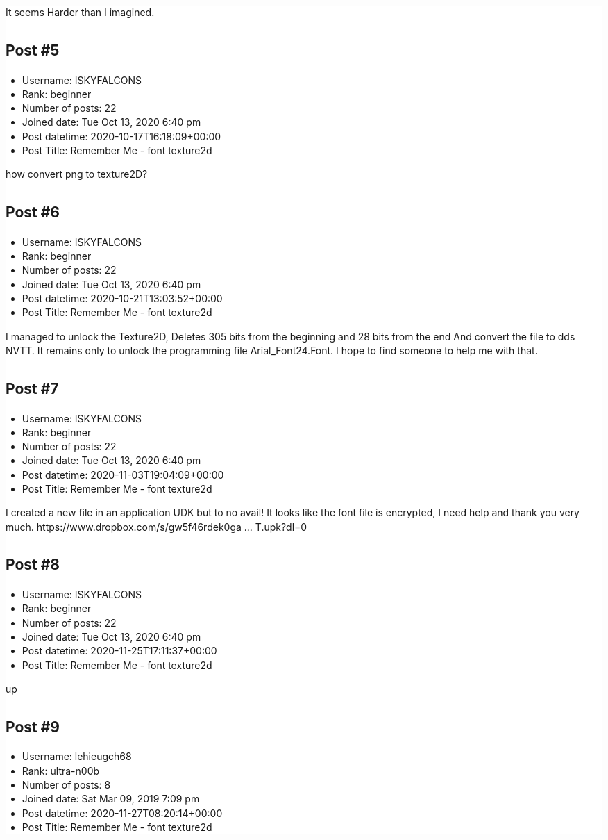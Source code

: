 It seems Harder than I imagined.
## Post #5
- Username: ISKYFALCONS
- Rank: beginner
- Number of posts: 22
- Joined date: Tue Oct 13, 2020 6:40 pm
- Post datetime: 2020-10-17T16:18:09+00:00
- Post Title: Remember Me - font texture2d

how convert png to texture2D?
## Post #6
- Username: ISKYFALCONS
- Rank: beginner
- Number of posts: 22
- Joined date: Tue Oct 13, 2020 6:40 pm
- Post datetime: 2020-10-21T13:03:52+00:00
- Post Title: Remember Me - font texture2d

I managed to unlock the Texture2D, Deletes 305 bits from the beginning and 28 bits from the end And convert the file to dds NVTT.
It remains only to unlock the programming file Arial_Font24.Font.
I hope to find someone to help me with that.
## Post #7
- Username: ISKYFALCONS
- Rank: beginner
- Number of posts: 22
- Joined date: Tue Oct 13, 2020 6:40 pm
- Post datetime: 2020-11-03T19:04:09+00:00
- Post Title: Remember Me - font texture2d

I created a new file in an application UDK but to no avail! It looks like the font file is encrypted, I need help and thank you very much.
[https://www.dropbox.com/s/gw5f46rdek0ga ... T.upk?dl=0](https://www.dropbox.com/s/gw5f46rdek0gast/Startup_LOC_INT.upk?dl=0)
## Post #8
- Username: ISKYFALCONS
- Rank: beginner
- Number of posts: 22
- Joined date: Tue Oct 13, 2020 6:40 pm
- Post datetime: 2020-11-25T17:11:37+00:00
- Post Title: Remember Me - font texture2d

up
## Post #9
- Username: lehieugch68
- Rank: ultra-n00b
- Number of posts: 8
- Joined date: Sat Mar 09, 2019 7:09 pm
- Post datetime: 2020-11-27T08:20:14+00:00
- Post Title: Remember Me - font texture2d
